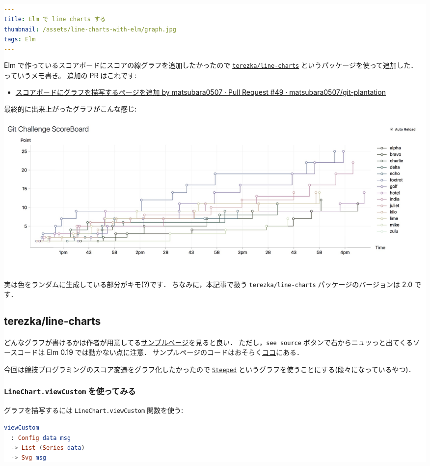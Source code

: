 ```yaml
---
title: Elm で line charts する
thumbnail: /assets/line-charts-with-elm/graph.jpg
tags: Elm
---
```


Elm で作っているスコアボードにスコアの線グラフを追加したかったので [`terezka/line-charts`](https://package.elm-lang.org/packages/terezka/line-charts/) というパッケージを使って追加した．
っていうメモ書き。
追加の PR はこれです:

- [スコアボードにグラフを描写するページを追加 by matsubara0507 · Pull Request #49 · matsubara0507/git-plantation](https://github.com/matsubara0507/git-plantation/pull/49)

最終的に出来上がったグラフがこんな感じ:

![](/assets/line-charts-with-elm/graph.jpg)

実は色をランダムに生成している部分がキモ(?)です．
ちなみに，本記事で扱う `terezka/line-charts` パッケージのバージョンは 2.0 です．

## terezka/line-charts

どんなグラフが書けるかは作者が用意してる[サンプルページ](https://terezka.github.io/line-charts)を見ると良い．
ただし，`see source` ボタンで右からニュッっと出てくるソースコードは Elm 0.19 では動かない点に注意．
サンプルページのコードはおそらく[ココ](https://github.com/terezka/line-charts/blob/2.0.0/docs/src)にある．

今回は競技プログラミングのスコア変遷をグラフ化したかったので [`Steeped`](https://github.com/terezka/line-charts/blob/2.0.0/docs/src/Stepped.elm) というグラフを使うことにする(段々になっているやつ)．

### `LineChart.viewCustom` を使ってみる

グラフを描写するには `LineChart.viewCustom` 関数を使う:

```elm
viewCustom
  : Config data msg
  -> List (Series data)
  -> Svg msg
```
